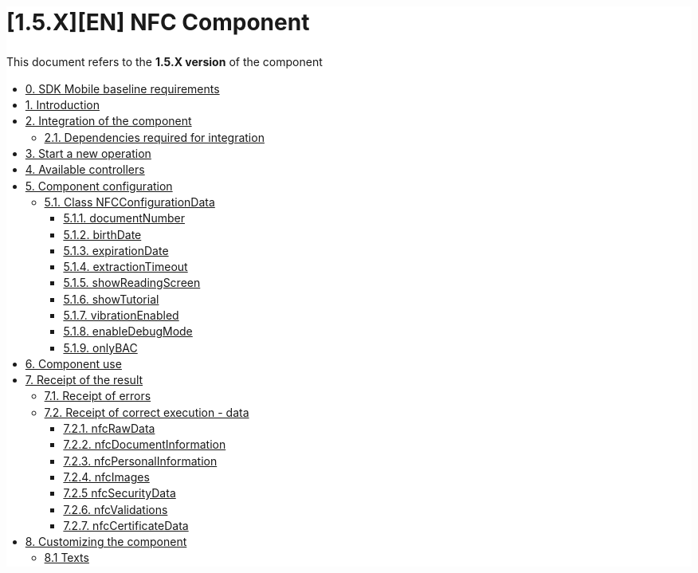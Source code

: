 # \[1.5.X\]\[EN\] NFC Component

This document refers to the **1.5.X version** of the component

-   [0. SDK Mobile baseline
    requirements](#id-%5B1.5.X%5D%5BEN%5DNFCComponent-0.SDKMobilebaselinerequirements)
-   [1.
    Introduction](#id-%5B1.5.X%5D%5BEN%5DNFCComponent-1.Introduction)
-   [2. Integration of the
    component](#id-%5B1.5.X%5D%5BEN%5DNFCComponent-2.Integrationofthecomponent)
    -   [2.1. Dependencies required for
        integration](#id-%5B1.5.X%5D%5BEN%5DNFCComponent-2.1.Dependenciesrequiredforintegration)
-   [3. Start a new
    operation](#id-%5B1.5.X%5D%5BEN%5DNFCComponent-3.Startanewoperation)
-   [4. Available
    controllers](#id-%5B1.5.X%5D%5BEN%5DNFCComponent-4.Availablecontrollers)
-   [5. Component
    configuration](#id-%5B1.5.X%5D%5BEN%5DNFCComponent-5.Componentconfiguration)
    -   [5.1. Class
        NFCConfigurationData](#id-%5B1.5.X%5D%5BEN%5DNFCComponent-5.1.ClassNFCConfigurationData)
        -   [5.1.1.
            documentNumber](#id-%5B1.5.X%5D%5BEN%5DNFCComponent-5.1.1.documentNumber)
        -   [5.1.2.
            birthDate](#id-%5B1.5.X%5D%5BEN%5DNFCComponent-5.1.2.birthDate)
        -   [5.1.3.
            expirationDate](#id-%5B1.5.X%5D%5BEN%5DNFCComponent-5.1.3.expirationDate)
        -   [5.1.4.
            extractionTimeout](#id-%5B1.5.X%5D%5BEN%5DNFCComponent-5.1.4.extractionTimeout)
        -   [5.1.5.
            showReadingScreen](#id-%5B1.5.X%5D%5BEN%5DNFCComponent-5.1.5.showReadingScreen)
        -   [5.1.6.
            showTutorial](#id-%5B1.5.X%5D%5BEN%5DNFCComponent-5.1.6.showTutorial)
        -   [5.1.7.
            vibrationEnabled](#id-%5B1.5.X%5D%5BEN%5DNFCComponent-5.1.7.vibrationEnabled)
        -   [5.1.8.
            enableDebugMode](#id-%5B1.5.X%5D%5BEN%5DNFCComponent-5.1.8.enableDebugMode)
        -   [5.1.9.
            onlyBAC](#id-%5B1.5.X%5D%5BEN%5DNFCComponent-5.1.9.onlyBAC)
-   [6. Component
    use](#id-%5B1.5.X%5D%5BEN%5DNFCComponent-6.Componentuse)
-   [7. Receipt of the
    result](#id-%5B1.5.X%5D%5BEN%5DNFCComponent-7.Receiptoftheresult)
    -   [7.1. Receipt of
        errors](#id-%5B1.5.X%5D%5BEN%5DNFCComponent-7.1.Receiptoferrors)
    -   [7.2. Receipt of correct execution -
        data](#id-%5B1.5.X%5D%5BEN%5DNFCComponent-7.2.Receiptofcorrectexecution-data)
        -   [7.2.1.
            nfcRawData](#id-%5B1.5.X%5D%5BEN%5DNFCComponent-7.2.1.nfcRawData)
        -   [7.2.2.
            nfcDocumentInformation](#id-%5B1.5.X%5D%5BEN%5DNFCComponent-7.2.2.nfcDocumentInformation)
        -   [7.2.3.
            nfcPersonalInformation](#id-%5B1.5.X%5D%5BEN%5DNFCComponent-7.2.3.nfcPersonalInformation)
        -   [7.2.4.
            nfcImages](#id-%5B1.5.X%5D%5BEN%5DNFCComponent-7.2.4.nfcImages)
        -   [7.2.5
            nfcSecurityData](#id-%5B1.5.X%5D%5BEN%5DNFCComponent-7.2.5nfcSecurityData)
        -   [7.2.6.
            nfcValidations](#id-%5B1.5.X%5D%5BEN%5DNFCComponent-7.2.6.nfcValidations)
        -   [7.2.7.
            nfcCertificateData](#id-%5B1.5.X%5D%5BEN%5DNFCComponent-7.2.7.nfcCertificateData)
-   [8. Customizing the
    component](#id-%5B1.5.X%5D%5BEN%5DNFCComponent-8.Customizingthecomponent)
    -   [8.1 Texts](#id-%5B1.5.X%5D%5BEN%5DNFCComponent-8.1Texts)